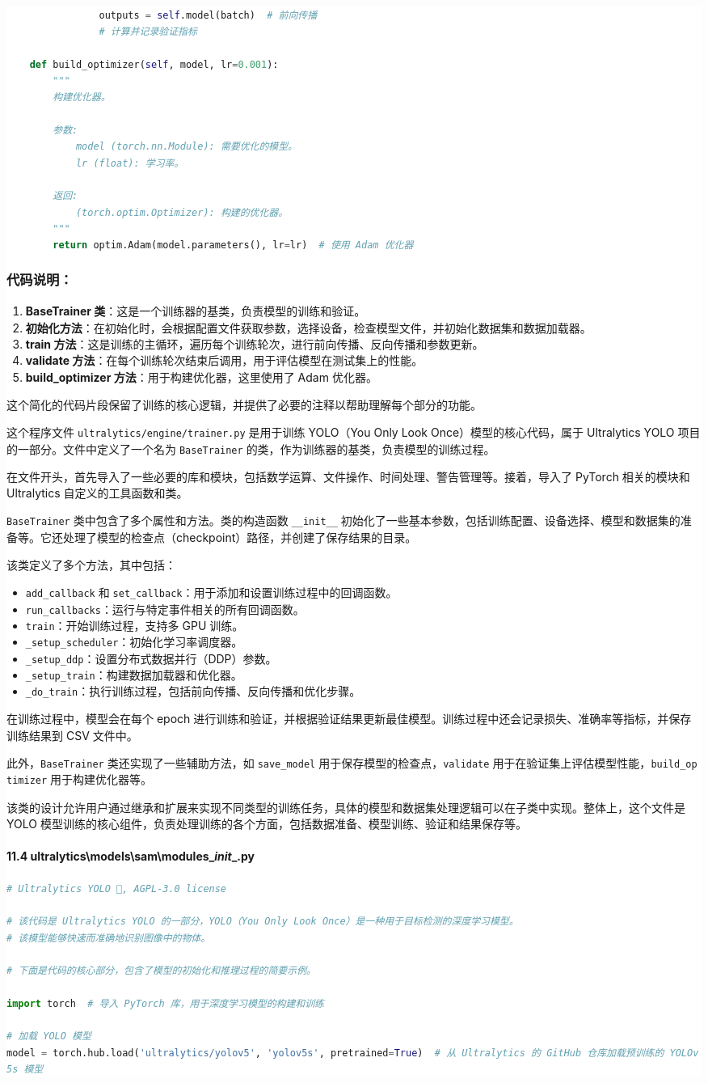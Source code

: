```python
                outputs = self.model(batch)  # 前向传播
                # 计算并记录验证指标

    def build_optimizer(self, model, lr=0.001):
        """
        构建优化器。

        参数:
            model (torch.nn.Module): 需要优化的模型。
            lr (float): 学习率。

        返回:
            (torch.optim.Optimizer): 构建的优化器。
        """
        return optim.Adam(model.parameters(), lr=lr)  # 使用 Adam 优化器
```

### 代码说明：
1. **BaseTrainer 类**：这是一个训练器的基类，负责模型的训练和验证。
2. **初始化方法**：在初始化时，会根据配置文件获取参数，选择设备，检查模型文件，并初始化数据集和数据加载器。
3. **train 方法**：这是训练的主循环，遍历每个训练轮次，进行前向传播、反向传播和参数更新。
4. **validate 方法**：在每个训练轮次结束后调用，用于评估模型在测试集上的性能。
5. **build_optimizer 方法**：用于构建优化器，这里使用了 Adam 优化器。

这个简化的代码片段保留了训练的核心逻辑，并提供了必要的注释以帮助理解每个部分的功能。

这个程序文件 `ultralytics/engine/trainer.py` 是用于训练 YOLO（You Only Look Once）模型的核心代码，属于 Ultralytics YOLO 项目的一部分。文件中定义了一个名为 `BaseTrainer` 的类，作为训练器的基类，负责模型的训练过程。

在文件开头，首先导入了一些必要的库和模块，包括数学运算、文件操作、时间处理、警告管理等。接着，导入了 PyTorch 相关的模块和 Ultralytics 自定义的工具函数和类。

`BaseTrainer` 类中包含了多个属性和方法。类的构造函数 `__init__` 初始化了一些基本参数，包括训练配置、设备选择、模型和数据集的准备等。它还处理了模型的检查点（checkpoint）路径，并创建了保存结果的目录。

该类定义了多个方法，其中包括：
- `add_callback` 和 `set_callback`：用于添加和设置训练过程中的回调函数。
- `run_callbacks`：运行与特定事件相关的所有回调函数。
- `train`：开始训练过程，支持多 GPU 训练。
- `_setup_scheduler`：初始化学习率调度器。
- `_setup_ddp`：设置分布式数据并行（DDP）参数。
- `_setup_train`：构建数据加载器和优化器。
- `_do_train`：执行训练过程，包括前向传播、反向传播和优化步骤。

在训练过程中，模型会在每个 epoch 进行训练和验证，并根据验证结果更新最佳模型。训练过程中还会记录损失、准确率等指标，并保存训练结果到 CSV 文件中。

此外，`BaseTrainer` 类还实现了一些辅助方法，如 `save_model` 用于保存模型的检查点，`validate` 用于在验证集上评估模型性能，`build_optimizer` 用于构建优化器等。

该类的设计允许用户通过继承和扩展来实现不同类型的训练任务，具体的模型和数据集处理逻辑可以在子类中实现。整体上，这个文件是 YOLO 模型训练的核心组件，负责处理训练的各个方面，包括数据准备、模型训练、验证和结果保存等。

#### 11.4 ultralytics\models\sam\modules\__init__.py

```python
# Ultralytics YOLO 🚀, AGPL-3.0 license

# 该代码是 Ultralytics YOLO 的一部分，YOLO（You Only Look Once）是一种用于目标检测的深度学习模型。
# 该模型能够快速而准确地识别图像中的物体。

# 下面是代码的核心部分，包含了模型的初始化和推理过程的简要示例。

import torch  # 导入 PyTorch 库，用于深度学习模型的构建和训练

# 加载 YOLO 模型
model = torch.hub.load('ultralytics/yolov5', 'yolov5s', pretrained=True)  # 从 Ultralytics 的 GitHub 仓库加载预训练的 YOLOv5s 模型

```